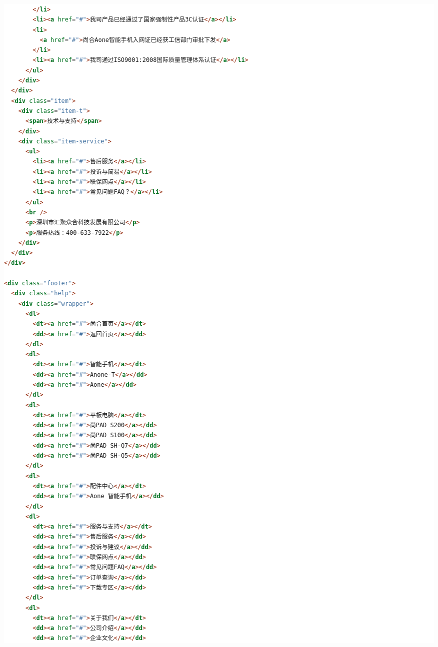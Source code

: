 ```html
        </li>
        <li><a href="#">我司产品已经通过了国家强制性产品3C认证</a></li>
        <li>
          <a href="#">尚合Aone智能手机入网证已经获工信部门审批下发</a>
        </li>
        <li><a href="#">我司通过ISO9001:2008国际质量管理体系认证</a></li>
      </ul>
    </div>
  </div>
  <div class="item">
    <div class="item-t">
      <span>技术与支持</span>
    </div>
    <div class="item-service">
      <ul>
        <li><a href="#">售后服务</a></li>
        <li><a href="#">投诉与简易</a></li>
        <li><a href="#">联保网点</a></li>
        <li><a href="#">常见问题FAQ？</a></li>
      </ul>
      <br />
      <p>深圳市汇聚众合科技发展有限公司</p>
      <p>服务热线：400-633-7922</p>
    </div>
  </div>
</div>

<div class="footer">
  <div class="help">
    <div class="wrapper">
      <dl>
        <dt><a href="#">尚合首页</a></dt>
        <dd><a href="#">返回首页</a></dd>
      </dl>
      <dl>
        <dt><a href="#">智能手机</a></dt>
        <dd><a href="#">Anone-T</a></dd>
        <dd><a href="#">Aone</a></dd>
      </dl>
      <dl>
        <dt><a href="#">平板电脑</a></dt>
        <dd><a href="#">尚PAD S200</a></dd>
        <dd><a href="#">尚PAD S100</a></dd>
        <dd><a href="#">尚PAD SH-Q7</a></dd>
        <dd><a href="#">尚PAD SH-Q5</a></dd>
      </dl>
      <dl>
        <dt><a href="#">配件中心</a></dt>
        <dd><a href="#">Aone 智能手机</a></dd>
      </dl>
      <dl>
        <dt><a href="#">服务与支持</a></dt>
        <dd><a href="#">售后服务</a></dd>
        <dd><a href="#">投诉与建议</a></dd>
        <dd><a href="#">联保网点</a></dd>
        <dd><a href="#">常见问题FAQ</a></dd>
        <dd><a href="#">订单查询</a></dd>
        <dd><a href="#">下载专区</a></dd>
      </dl>
      <dl>
        <dt><a href="#">关于我们</a></dt>
        <dd><a href="#">公司介绍</a></dd>
        <dd><a href="#">企业文化</a></dd>
```